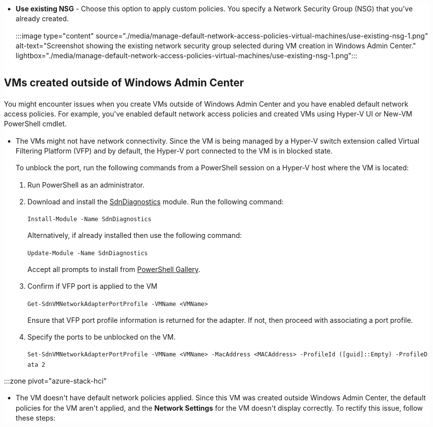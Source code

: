 - **Use existing NSG** - Choose this option to apply custom policies. You specify a Network Security Group (NSG) that you've already created.

    :::image type="content" source="./media/manage-default-network-access-policies-virtual-machines/use-existing-nsg-1.png" alt-text="Screenshot showing the existing network security group selected during VM creation in Windows Admin Center." lightbox="./media/manage-default-network-access-policies-virtual-machines/use-existing-nsg-1.png":::

## VMs created outside of Windows Admin Center

You might encounter issues when you create VMs outside of Windows Admin Center and you have enabled default network access policies. For example, you've enabled default network access policies and created VMs using Hyper-V UI or New-VM PowerShell cmdlet.

- The VMs might not have network connectivity. Since the VM is being managed by a Hyper-V switch extension called Virtual Filtering Platform (VFP) and by default, the Hyper-V port connected to the VM is in blocked state.

    To unblock the port, run the following commands from a PowerShell session on a Hyper-V host where the VM is located:

    1. Run PowerShell as an administrator.
    1. Download and install the [SdnDiagnostics](https://www.powershellgallery.com/packages/SdnDiagnostics) module. Run the following command:

        ```azurepowershell
        Install-Module -Name SdnDiagnostics
        ```

        Alternatively, if already installed then use the following command:

        ```azurepowershell
        Update-Module -Name SdnDiagnostics
        ```

        Accept all prompts to install from [PowerShell Gallery](https://www.powershellgallery.com/).

    1. Confirm if VFP port is applied to the VM

        ```azurepowershell
        Get-SdnVMNetworkAdapterPortProfile -VMName <VMName>
        ```

        Ensure that VFP port profile information is returned for the adapter. If not, then proceed with associating a port profile.

    1. Specify the ports to be unblocked on the VM.

        ```azurepowershell
        Set-SdnVMNetworkAdapterPortProfile -VMName <VMName> -MacAddress <MACAddress> -ProfileId ([guid]::Empty) -ProfileData 2
        ```

:::zone pivot="azure-stack-hci"

- The VM doesn't have default network policies applied. Since this VM was created outside Windows Admin Center, the default policies for the VM aren't applied, and the **Network Settings** for the VM doesn't display correctly. To rectify this issue, follow these steps:

